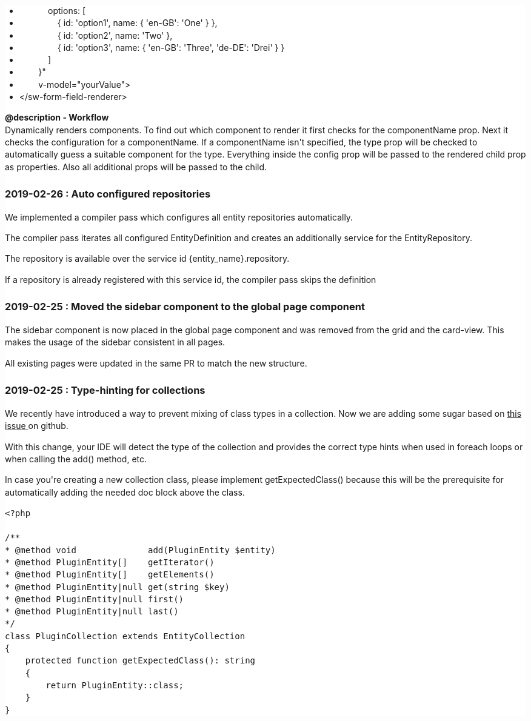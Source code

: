 * &nbsp; &nbsp; &nbsp; &nbsp; &nbsp; &nbsp; options: [
* &nbsp; &nbsp; &nbsp; &nbsp; &nbsp; &nbsp; &nbsp; &nbsp; { id: &#39;option1&#39;, name: { &#39;en-GB&#39;: &#39;One&#39; } },
* &nbsp; &nbsp; &nbsp; &nbsp; &nbsp; &nbsp; &nbsp; &nbsp; { id: &#39;option2&#39;, name: &#39;Two&#39; },
* &nbsp; &nbsp; &nbsp; &nbsp; &nbsp; &nbsp; &nbsp; &nbsp; { id: &#39;option3&#39;, name: { &#39;en-GB&#39;: &#39;Three&#39;, &#39;de-DE&#39;: &#39;Drei&#39; } }
* &nbsp; &nbsp; &nbsp; &nbsp; &nbsp; &nbsp; ]
* &nbsp; &nbsp; &nbsp; &nbsp; }&quot;
* &nbsp; &nbsp; &nbsp; &nbsp; v-model=&quot;yourValue&quot;&gt;
* &lt;/sw-form-field-renderer&gt;</pre>

<p><strong>@description - Workflow</strong><br />
Dynamically renders components. To find out which component to render it first checks for the componentName prop. Next it checks the configuration for a componentName. If a componentName isn&#39;t specified, the type prop will be checked to automatically guess a suitable component for the type. Everything inside the config prop will be passed to the rendered child prop as properties. Also all additional props will be passed to the child.</p>

<h3>2019-02-26 : Auto configured repositories</h3>

<p>We implemented a compiler pass which configures all entity repositories automatically.</p>

<p>The compiler pass iterates all configured EntityDefinition and creates an additionally service for the EntityRepository.</p>

<p>The repository is available over the service id {entity_name}.repository.</p>

<p>If a repository is already registered with this service id, the compiler pass skips the definition</p>

<h3>2019-02-25 : Moved the sidebar component to the global page component</h3>

<p>The sidebar component is now placed in the global page component and was removed from the grid and the card-view. This makes the usage of the sidebar consistent in all pages.</p>

<p>All existing pages were updated in the same PR to match the new structure.</p>

<h3>2019-02-25 : Type-hinting for collections</h3>

<p>We recently have introduced a way to prevent mixing of class types in a collection. Now we are adding some sugar based on <a href="https://github.com/shopware/platform/pull/18">this issue </a>on github.</p>

<p>With this change, your IDE will detect the type of the collection and provides the correct type hints when used in foreach loops or when calling the add() method, etc.</p>

<p>In case you&#39;re creating a new collection class, please implement getExpectedClass() because this will be the prerequisite for automatically adding the needed doc block above the class.</p>

<pre>
&lt;?php

/**
* @method void &nbsp; &nbsp; &nbsp; &nbsp; &nbsp; &nbsp; &nbsp;add(PluginEntity $entity)
* @method PluginEntity[] &nbsp; &nbsp;getIterator()
* @method PluginEntity[] &nbsp; &nbsp;getElements()
* @method PluginEntity|null get(string $key)
* @method PluginEntity|null first()
* @method PluginEntity|null last()
*/
class PluginCollection extends EntityCollection
{
&nbsp;&nbsp; &nbsp;protected function getExpectedClass(): string
&nbsp;&nbsp; &nbsp;{
&nbsp;&nbsp; &nbsp;&nbsp;&nbsp; &nbsp;return PluginEntity::class;
&nbsp;&nbsp; &nbsp;}
}</pre>
